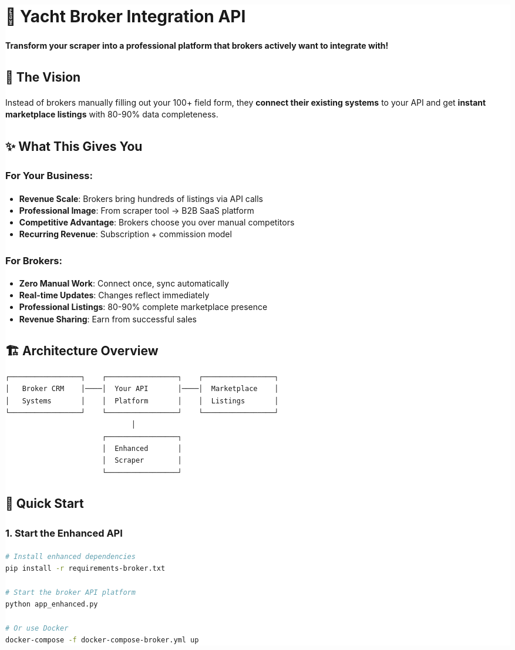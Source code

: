 # 🚀 Yacht Broker Integration API

**Transform your scraper into a professional platform that brokers actively want to integrate with!**

## 🎯 **The Vision**

Instead of brokers manually filling out your 100+ field form, they **connect their existing systems** to your API and get **instant marketplace listings** with 80-90% data completeness.

## ✨ **What This Gives You**

### **For Your Business:**
- **Revenue Scale**: Brokers bring hundreds of listings via API calls
- **Professional Image**: From scraper tool → B2B SaaS platform
- **Competitive Advantage**: Brokers choose you over manual competitors
- **Recurring Revenue**: Subscription + commission model

### **For Brokers:**
- **Zero Manual Work**: Connect once, sync automatically
- **Real-time Updates**: Changes reflect immediately
- **Professional Listings**: 80-90% complete marketplace presence
- **Revenue Sharing**: Earn from successful sales

## 🏗️ **Architecture Overview**

```
┌─────────────────┐    ┌─────────────────┐    ┌─────────────────┐
│   Broker CRM    │────│  Your API       │────│  Marketplace    │
│   Systems       │    │  Platform       │    │  Listings       │
└─────────────────┘    └─────────────────┘    └─────────────────┘
                              │
                       ┌─────────────────┐
                       │  Enhanced       │
                       │  Scraper        │
                       └─────────────────┘
```

## 🚀 **Quick Start**

### **1. Start the Enhanced API**

```bash
# Install enhanced dependencies
pip install -r requirements-broker.txt

# Start the broker API platform
python app_enhanced.py

# Or use Docker
docker-compose -f docker-compose-broker.yml up
```
